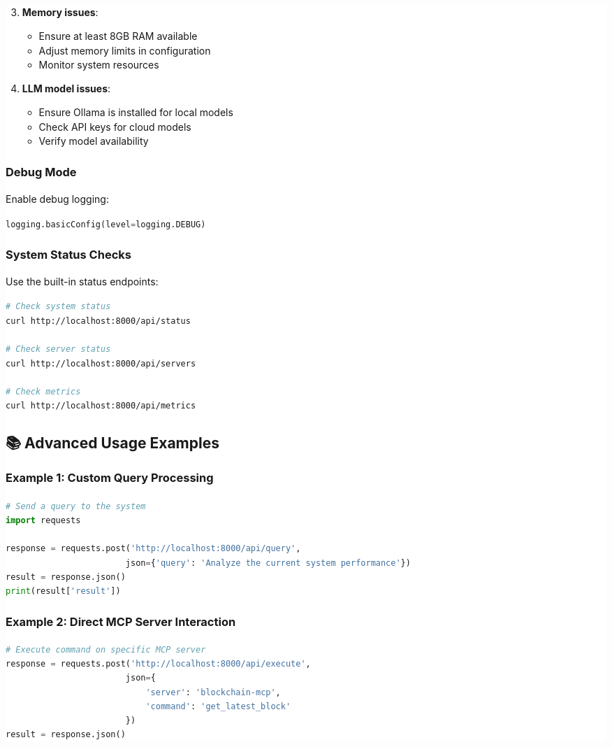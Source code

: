 3. **Memory issues**:
   - Ensure at least 8GB RAM available
   - Adjust memory limits in configuration
   - Monitor system resources

4. **LLM model issues**:
   - Ensure Ollama is installed for local models
   - Check API keys for cloud models
   - Verify model availability

### Debug Mode

Enable debug logging:

```python
logging.basicConfig(level=logging.DEBUG)
```

### System Status Checks

Use the built-in status endpoints:

```bash
# Check system status
curl http://localhost:8000/api/status

# Check server status
curl http://localhost:8000/api/servers

# Check metrics
curl http://localhost:8000/api/metrics
```

## 📚 Advanced Usage Examples

### Example 1: Custom Query Processing

```python
# Send a query to the system
import requests

response = requests.post('http://localhost:8000/api/query', 
                        json={'query': 'Analyze the current system performance'})
result = response.json()
print(result['result'])
```

### Example 2: Direct MCP Server Interaction

```python
# Execute command on specific MCP server
response = requests.post('http://localhost:8000/api/execute',
                        json={
                            'server': 'blockchain-mcp',
                            'command': 'get_latest_block'
                        })
result = response.json()
```
